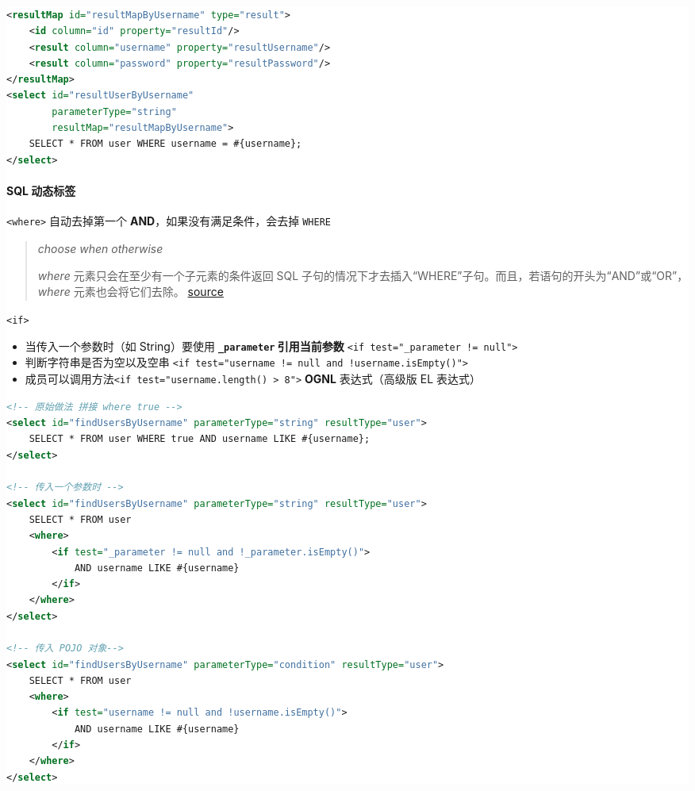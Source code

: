 ```xml
<resultMap id="resultMapByUsername" type="result">
    <id column="id" property="resultId"/>
    <result column="username" property="resultUsername"/>
    <result column="password" property="resultPassword"/>
</resultMap>
<select id="resultUserByUsername"
        parameterType="string" 
        resultMap="resultMapByUsername">
    SELECT * FROM user WHERE username = #{username};
</select>
```

#### SQL 动态标签

`<where>`  自动去掉第一个 **AND**，如果没有满足条件，会去掉 `WHERE` 

> *choose when otherwise*
>
> *where* 元素只会在至少有一个子元素的条件返回 SQL 子句的情况下才去插入“WHERE”子句。而且，若语句的开头为“AND”或“OR”，*where* 元素也会将它们去除。 [source](http://www.mybatis.org/mybatis-3/zh/dynamic-sql.html)

`<if>`

* 当传入一个参数时（如 String）要使用 **`_parameter` 引用当前参数** `<if test="_parameter != null">`
* 判断字符串是否为空以及空串 `<if test="username != null and !username.isEmpty()">`
* 成员可以调用方法`<if test="username.length() > 8">`   **OGNL** 表达式（高级版 EL 表达式）

```xml
<!-- 原始做法 拼接 where true -->
<select id="findUsersByUsername" parameterType="string" resultType="user">
    SELECT * FROM user WHERE true AND username LIKE #{username};
</select>

<!-- 传入一个参数时 -->
<select id="findUsersByUsername" parameterType="string" resultType="user">
    SELECT * FROM user
    <where>
        <if test="_parameter != null and !_parameter.isEmpty()">
            AND username LIKE #{username}
        </if>
    </where>
</select>

<!-- 传入 POJO 对象-->
<select id="findUsersByUsername" parameterType="condition" resultType="user">
    SELECT * FROM user
    <where>
        <if test="username != null and !username.isEmpty()">
            AND username LIKE #{username}
        </if>
    </where>
</select>
```
